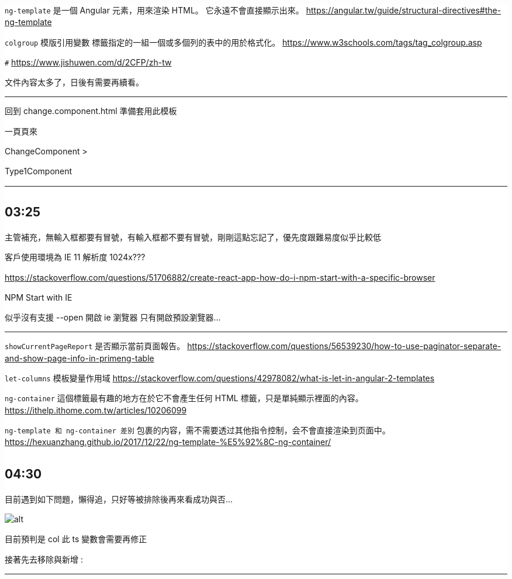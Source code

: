 `ng-template` 是一個 Angular 元素，用來渲染 HTML。 它永遠不會直接顯示出來。 <https://angular.tw/guide/structural-directives#the-ng-template>

`colgroup` 模版引用變數 標籤指定的一組一個或多個列的表中的用於格式化。 <https://www.w3schools.com/tags/tag_colgroup.asp>

`#` <https://www.jishuwen.com/d/2CFP/zh-tw>

文件內容太多了，日後有需要再續看。

---

回到 change.component.html 準備套用此模板

一頁頁來

ChangeComponent >

Type1Component

---

## 03:25

主管補充，無輸入框都要有冒號，有輸入框都不要有冒號，剛剛這點忘記了，優先度跟難易度似乎比較低

客戶使用環境為 IE 11 解析度 1024x???

<https://stackoverflow.com/questions/51706882/create-react-app-how-do-i-npm-start-with-a-specific-browser>

NPM Start with IE

似乎沒有支援 --open 開啟 ie 瀏覽器 只有開啟預設瀏覽器...

---

`showCurrentPageReport` 是否顯示當前頁面報告。 <https://stackoverflow.com/questions/56539230/how-to-use-paginator-separate-and-show-page-info-in-primeng-table>

`let-columns` 模板變量作用域 <https://stackoverflow.com/questions/42978082/what-is-let-in-angular-2-templates>

`ng-container` 這個標籤最有趣的地方在於它不會產生任何 HTML 標籤，只是單純顯示裡面的內容。 <https://ithelp.ithome.com.tw/articles/10206099>

`ng-template 和 ng-container 差別` 包裹的内容，需不需要透过其他指令控制，会不會直接渲染到页面中。 <https://hexuanzhang.github.io/2017/12/22/ng-template-%E5%92%8C-ng-container/>

## 04:30

目前遇到如下問題，懶得追，只好等被排除後再來看成功與否...

![alt](/sinda-notes/img/error.png)

目前預判是 col 此 ts 變數會需要再修正

接著先去移除與新增 :

---
